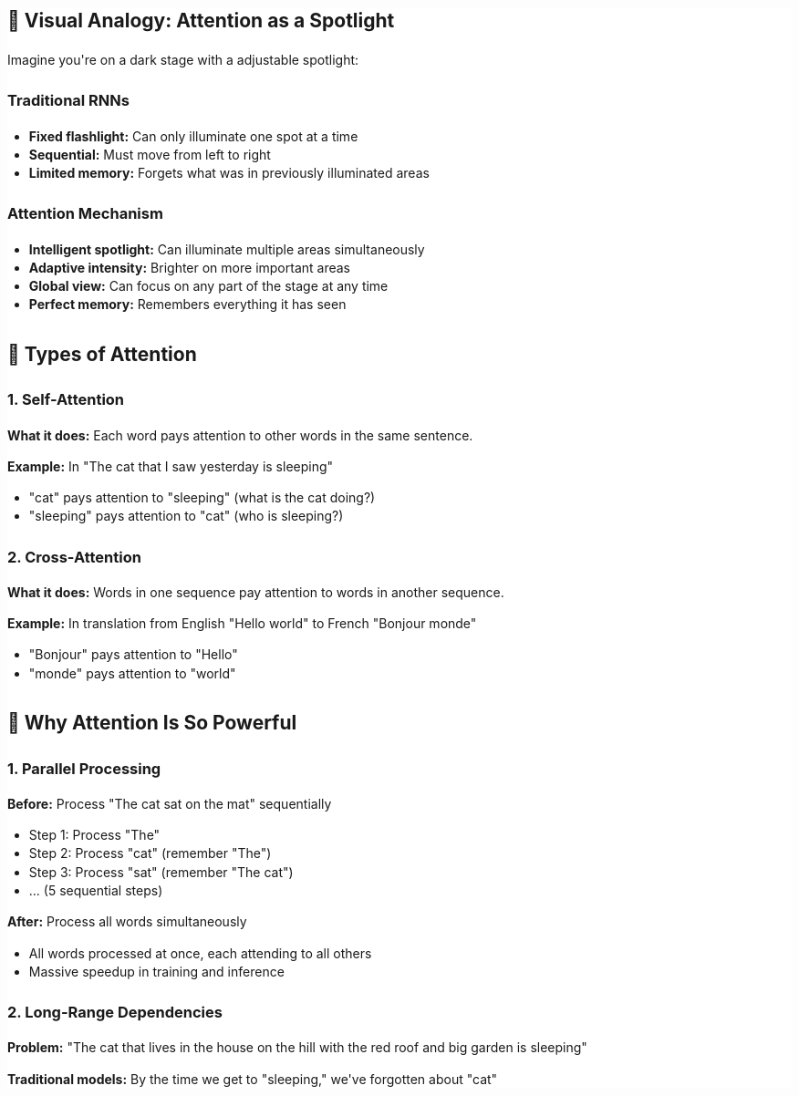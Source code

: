 ## 🎨 Visual Analogy: Attention as a Spotlight

Imagine you're on a dark stage with a adjustable spotlight:

### Traditional RNNs
- **Fixed flashlight:** Can only illuminate one spot at a time
- **Sequential:** Must move from left to right
- **Limited memory:** Forgets what was in previously illuminated areas

### Attention Mechanism
- **Intelligent spotlight:** Can illuminate multiple areas simultaneously
- **Adaptive intensity:** Brighter on more important areas
- **Global view:** Can focus on any part of the stage at any time
- **Perfect memory:** Remembers everything it has seen

## 🌟 Types of Attention

### 1. Self-Attention
**What it does:** Each word pays attention to other words in the same sentence.

**Example:** In "The cat that I saw yesterday is sleeping"
- "cat" pays attention to "sleeping" (what is the cat doing?)
- "sleeping" pays attention to "cat" (who is sleeping?)

### 2. Cross-Attention
**What it does:** Words in one sequence pay attention to words in another sequence.

**Example:** In translation from English "Hello world" to French "Bonjour monde"
- "Bonjour" pays attention to "Hello"
- "monde" pays attention to "world"

## 🚀 Why Attention Is So Powerful

### 1. Parallel Processing
**Before:** Process "The cat sat on the mat" sequentially
- Step 1: Process "The"
- Step 2: Process "cat" (remember "The")
- Step 3: Process "sat" (remember "The cat")
- ... (5 sequential steps)

**After:** Process all words simultaneously
- All words processed at once, each attending to all others
- Massive speedup in training and inference

### 2. Long-Range Dependencies
**Problem:** "The cat that lives in the house on the hill with the red roof and big garden is sleeping"

**Traditional models:** By the time we get to "sleeping," we've forgotten about "cat"

